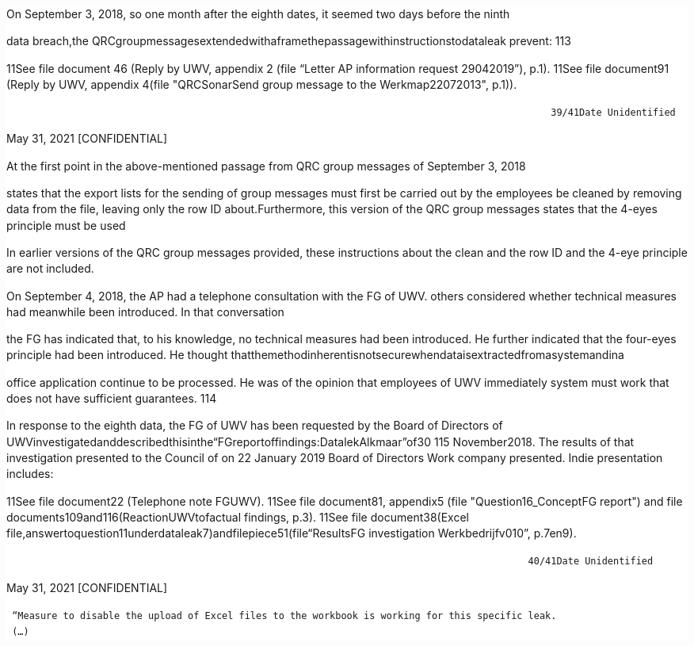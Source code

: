 On September 3, 2018, so one month after the eighth dates, it seemed two days before the ninth

data breach,the QRCgroupmessagesextendedwithaframethepassagewithinstructionstodataleak
prevent: 113

11See file document 46 (Reply by UWV, appendix 2 (file “Letter AP information request 29042019”), p.1).
11See file document91 (Reply by UWV, appendix 4(file "QRCSonarSend group message to the Werkmap22072013",
p.1)).

                                                                                                    39/41Date Unidentified
May 31, 2021 \[CONFIDENTIAL\]

At the first point in the above-mentioned passage from QRC group messages of September 3, 2018

states that the export lists for the sending of group messages must first be carried out by the employees
be cleaned by removing data from the file, leaving only the row ID
about.Furthermore, this version of the QRC group messages states that the 4-eyes principle must be used

In earlier versions of the QRC group messages provided, these instructions about the
clean and the row ID and the 4-eye principle are not included.

On September 4, 2018, the AP had a telephone consultation with the FG of UWV.
others considered whether technical measures had meanwhile been introduced. In that conversation

the FG has indicated that, to his knowledge, no technical
measures had been introduced. He further indicated that the four-eyes principle had been introduced. He thought
thatthemethodinherentisnotsecurewhendataisextractedfromasystemandina

office application continue to be processed. He was of the opinion that employees of UWV immediately
system must work that does not have sufficient guarantees. 114

In response to the eighth data, the FG of UWV has been requested by the Board of Directors of
UWVinvestigatedanddescribedthisinthe“FGreportoffindings:DatalekAlkmaar”of30
               115
November2018. The results of that investigation presented to the Council of on 22 January 2019
Board of Directors Work company presented. Indie presentation includes:

11See file document22 (Telephone note FGUWV).
11See file document81, appendix5 (file "Question16\_ConceptFG report") and file documents109and116(ReactionUWVtofactual
findings, p.3).
11See file document38(Excel file,answertoquestion11underdataleak7)andfilepiece51(file“ResultsFG investigation
Werkbedrijfv010”, p.7en9).

                                                                                                40/41Date Unidentified

May 31, 2021 \[CONFIDENTIAL\]

     “Measure to disable the upload of Excel files to the workbook is working for this specific leak.
     (…)
